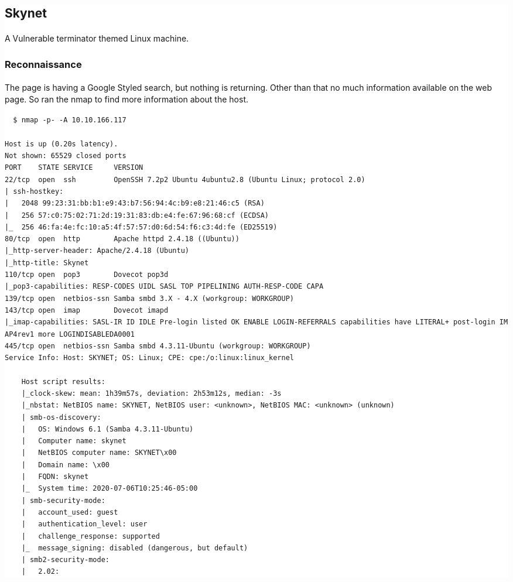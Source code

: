 ﻿
## Skynet

A Vulnerable terminator themed Linux machine.

### Reconnaissance
The page is having a Google Styled search, but nothing is returning. Other than that no much information available on the web page. So ran the nmap to find more information about the host. 

      $ nmap -p- -A 10.10.166.117
        
    Host is up (0.20s latency).
    Not shown: 65529 closed ports
    PORT    STATE SERVICE     VERSION
    22/tcp  open  ssh         OpenSSH 7.2p2 Ubuntu 4ubuntu2.8 (Ubuntu Linux; protocol 2.0)
    | ssh-hostkey: 
    |   2048 99:23:31:bb:b1:e9:43:b7:56:94:4c:b9:e8:21:46:c5 (RSA)
    |   256 57:c0:75:02:71:2d:19:31:83:db:e4:fe:67:96:68:cf (ECDSA)
    |_  256 46:fa:4e:fc:10:a5:4f:57:57:d0:6d:54:f6:c3:4d:fe (ED25519)
    80/tcp  open  http        Apache httpd 2.4.18 ((Ubuntu))
    |_http-server-header: Apache/2.4.18 (Ubuntu)
    |_http-title: Skynet
    110/tcp open  pop3        Dovecot pop3d
    |_pop3-capabilities: RESP-CODES UIDL SASL TOP PIPELINING AUTH-RESP-CODE CAPA
    139/tcp open  netbios-ssn Samba smbd 3.X - 4.X (workgroup: WORKGROUP)
    143/tcp open  imap        Dovecot imapd
    |_imap-capabilities: SASL-IR ID IDLE Pre-login listed OK ENABLE LOGIN-REFERRALS capabilities have LITERAL+ post-login IMAP4rev1 more LOGINDISABLEDA0001
    445/tcp open  netbios-ssn Samba smbd 4.3.11-Ubuntu (workgroup: WORKGROUP)
    Service Info: Host: SKYNET; OS: Linux; CPE: cpe:/o:linux:linux_kernel
    
        Host script results:
        |_clock-skew: mean: 1h39m57s, deviation: 2h53m12s, median: -3s
        |_nbstat: NetBIOS name: SKYNET, NetBIOS user: <unknown>, NetBIOS MAC: <unknown> (unknown)
        | smb-os-discovery: 
        |   OS: Windows 6.1 (Samba 4.3.11-Ubuntu)
        |   Computer name: skynet
        |   NetBIOS computer name: SKYNET\x00
        |   Domain name: \x00
        |   FQDN: skynet
        |_  System time: 2020-07-06T10:25:46-05:00
        | smb-security-mode: 
        |   account_used: guest
        |   authentication_level: user
        |   challenge_response: supported
        |_  message_signing: disabled (dangerous, but default)
        | smb2-security-mode: 
        |   2.02: 